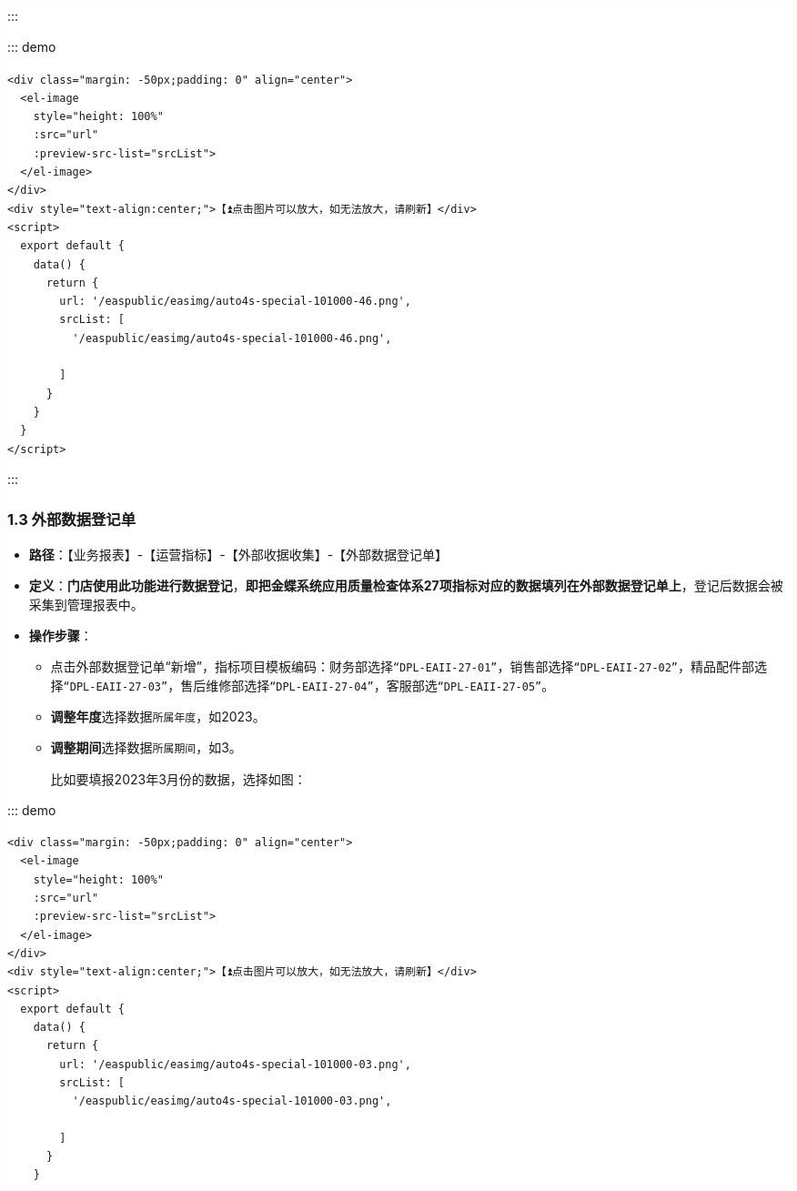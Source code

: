 :::

::: demo

```
<div class="margin: -50px;padding: 0" align="center">
  <el-image 
    style="height: 100%"
    :src="url" 
    :preview-src-list="srcList">
  </el-image>
</div>
<div style="text-align:center;">【⏫点击图片可以放大，如无法放大，请刷新】</div>
<script>
  export default {
    data() {
      return {
        url: '/easpublic/easimg/auto4s-special-101000-46.png',
        srcList: [
          '/easpublic/easimg/auto4s-special-101000-46.png',
          
        ]
      }
    }
  }
</script>
```

:::


### 1.3 外部数据登记单   
- **路径**：【业务报表】-【运营指标】-【外部收据收集】-【外部数据登记单】

- **定义**：**门店使用此功能进行数据登记**，**即把金蝶系统应用质量检查体系27项指标对应的数据填列在外部数据登记单上**，登记后数据会被采集到管理报表中。

- **操作步骤**：

  - 点击外部数据登记单“新增”，指标项目模板编码：财务部选择`“DPL-EAII-27-01”`，销售部选择`“DPL-EAII-27-02”`，精品配件部选择`“DPL-EAII-27-03”`，售后维修部选择`“DPL-EAII-27-04”`，客服部选`“DPL-EAII-27-05”`。

  - **调整年度**选择数据`所属年度`，如2023。

  - **调整期间**选择数据`所属期间`，如3。
  
    比如要填报2023年3月份的数据，选择如图：


::: demo

```
<div class="margin: -50px;padding: 0" align="center">
  <el-image 
    style="height: 100%"
    :src="url" 
    :preview-src-list="srcList">
  </el-image>
</div>
<div style="text-align:center;">【⏫点击图片可以放大，如无法放大，请刷新】</div>
<script>
  export default {
    data() {
      return {
        url: '/easpublic/easimg/auto4s-special-101000-03.png',
        srcList: [
          '/easpublic/easimg/auto4s-special-101000-03.png',
          
        ]
      }
    }
```